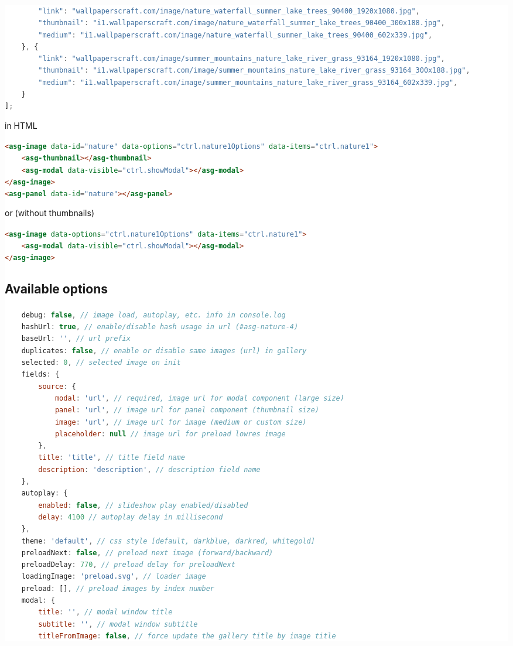 ```javascript
        "link": "wallpaperscraft.com/image/nature_waterfall_summer_lake_trees_90400_1920x1080.jpg",
        "thumbnail": "i1.wallpaperscraft.com/image/nature_waterfall_summer_lake_trees_90400_300x188.jpg",
        "medium": "i1.wallpaperscraft.com/image/nature_waterfall_summer_lake_trees_90400_602x339.jpg",
    }, {
        "link": "wallpaperscraft.com/image/summer_mountains_nature_lake_river_grass_93164_1920x1080.jpg",
        "thumbnail": "i1.wallpaperscraft.com/image/summer_mountains_nature_lake_river_grass_93164_300x188.jpg",
        "medium": "i1.wallpaperscraft.com/image/summer_mountains_nature_lake_river_grass_93164_602x339.jpg",
    }
];
```

in HTML

```html
<asg-image data-id="nature" data-options="ctrl.nature1Options" data-items="ctrl.nature1">
    <asg-thumbnail></asg-thumbnail>
    <asg-modal data-visible="ctrl.showModal"></asg-modal>
</asg-image>
<asg-panel data-id="nature"></asg-panel>
```

or (without thumbnails)

```html
<asg-image data-options="ctrl.nature1Options" data-items="ctrl.nature1">
    <asg-modal data-visible="ctrl.showModal"></asg-modal>
</asg-image>

```

## Available options

```javascript
    debug: false, // image load, autoplay, etc. info in console.log
    hashUrl: true, // enable/disable hash usage in url (#asg-nature-4)
    baseUrl: '', // url prefix
    duplicates: false, // enable or disable same images (url) in gallery
    selected: 0, // selected image on init
    fields: {
        source: {
            modal: 'url', // required, image url for modal component (large size)
            panel: 'url', // image url for panel component (thumbnail size)
            image: 'url', // image url for image (medium or custom size)
            placeholder: null // image url for preload lowres image
        },
        title: 'title', // title field name
        description: 'description', // description field name
    },
    autoplay: {
        enabled: false, // slideshow play enabled/disabled
        delay: 4100 // autoplay delay in millisecond
    },
    theme: 'default', // css style [default, darkblue, darkred, whitegold]
    preloadNext: false, // preload next image (forward/backward)
    preloadDelay: 770, // preload delay for preloadNext
    loadingImage: 'preload.svg', // loader image
    preload: [], // preload images by index number
    modal: {
        title: '', // modal window title
        subtitle: '', // modal window subtitle
        titleFromImage: false, // force update the gallery title by image title
```